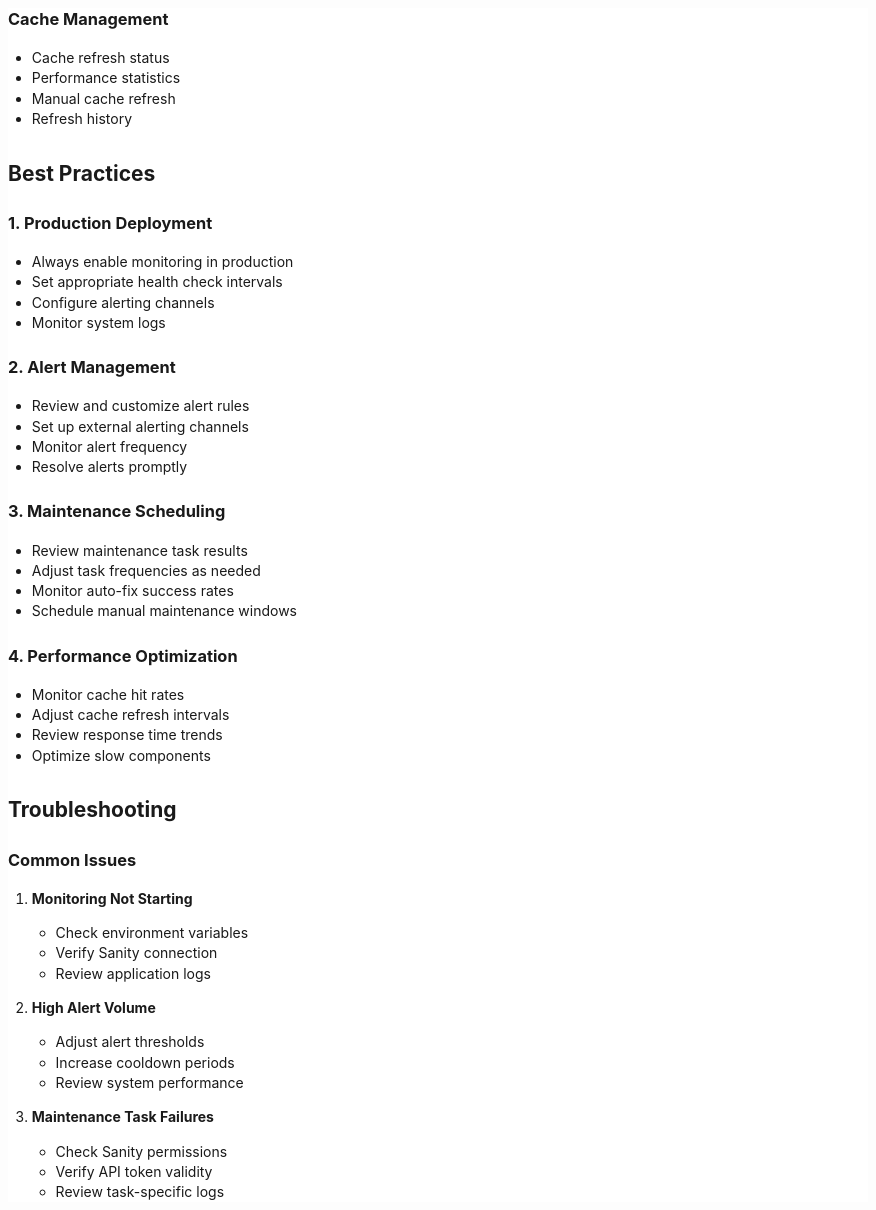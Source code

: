 ### Cache Management
- Cache refresh status
- Performance statistics
- Manual cache refresh
- Refresh history

## Best Practices

### 1. Production Deployment
- Always enable monitoring in production
- Set appropriate health check intervals
- Configure alerting channels
- Monitor system logs

### 2. Alert Management
- Review and customize alert rules
- Set up external alerting channels
- Monitor alert frequency
- Resolve alerts promptly

### 3. Maintenance Scheduling
- Review maintenance task results
- Adjust task frequencies as needed
- Monitor auto-fix success rates
- Schedule manual maintenance windows

### 4. Performance Optimization
- Monitor cache hit rates
- Adjust cache refresh intervals
- Review response time trends
- Optimize slow components

## Troubleshooting

### Common Issues

1. **Monitoring Not Starting**
   - Check environment variables
   - Verify Sanity connection
   - Review application logs

2. **High Alert Volume**
   - Adjust alert thresholds
   - Increase cooldown periods
   - Review system performance

3. **Maintenance Task Failures**
   - Check Sanity permissions
   - Verify API token validity
   - Review task-specific logs
